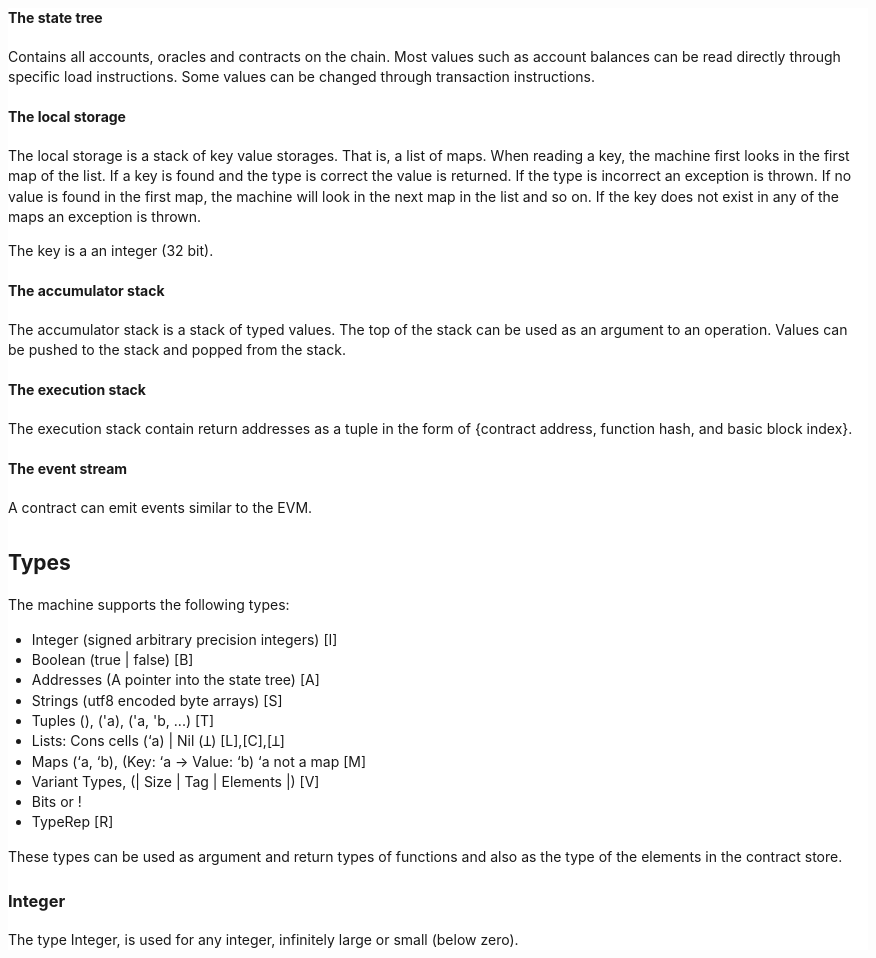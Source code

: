 #### The state tree

Contains all accounts, oracles and contracts on the chain. Most values
such as account balances can be read directly through specific load
instructions. Some values can be changed through transaction
instructions.

#### The local storage

The local storage is a stack of key value storages. That is, a list of
maps. When reading a key, the machine first looks in the first map of
the list. If a key is found and the type is correct the value is
returned. If the type is incorrect an exception is thrown. If no value
is found in the first map, the machine will look in the next map in
the list and so on. If the key does not exist in any of the maps an
exception is thrown.

The key is a an integer (32 bit).

#### The accumulator stack

The accumulator stack is a stack of typed values. The top of the stack
can be used as an argument to an operation. Values can be pushed to
the stack and popped from the stack.

#### The execution stack

The execution stack contain return addresses as a tuple in the form of
{contract address, function hash, and basic block index}.

#### The event stream

A contract can emit events similar to the EVM.

## Types

The machine supports the following types:
* Integer (signed arbitrary precision integers) [I]
* Boolean (true | false) [B]
* Addresses (A pointer into the state tree) [A]
* Strings (utf8 encoded byte arrays) [S]
* Tuples (), ('a), ('a, 'b, ...) [T]
* Lists: Cons cells (‘a) | Nil (Ʇ)  [L],[C],[Ʇ]
* Maps (‘a, ‘b),  (Key: ‘a -> Value: ‘b)  ‘a not a map [M]
* Variant Types, (| Size | Tag | Elements  |)  [V]
* Bits <Bits> or !<Bits>
* TypeRep [R]

These types can be used as argument and return types of functions and
also as the type of the elements in the contract store.

### Integer

The type Integer, is used for any integer, infinitely large or small
(below zero).

